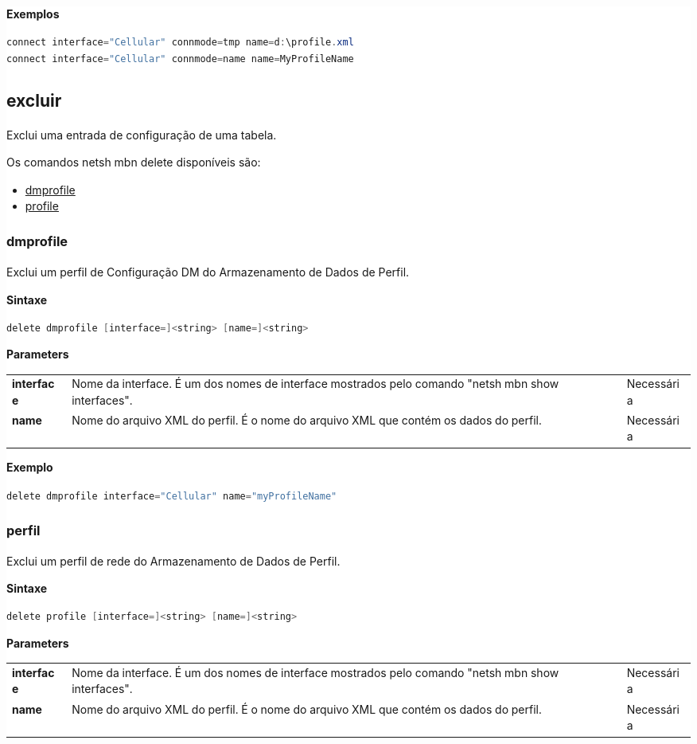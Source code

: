 
**Exemplos**

```powershell
connect interface="Cellular" connmode=tmp name=d:\profile.xml
connect interface="Cellular" connmode=name name=MyProfileName
```


## <a name="delete"></a>excluir

Exclui uma entrada de configuração de uma tabela.

Os comandos netsh mbn delete disponíveis são:

- [dmprofile](#dmprofile)
- [profile](#profile)

### <a name="dmprofile"></a>dmprofile

Exclui um perfil de Configuração DM do Armazenamento de Dados de Perfil.

**Sintaxe**

```powershell
delete dmprofile [interface=]<string> [name=]<string>
```

**Parameters**

|               |                                                                                               |          |
|---------------|-----------------------------------------------------------------------------------------------|----------|
| **interface** | Nome da interface. É um dos nomes de interface mostrados pelo comando "netsh mbn show interfaces". | Necessária |
| **name**      | Nome do arquivo XML do perfil. É o nome do arquivo XML que contém os dados do perfil.     | Necessária |

**Exemplo**

```powershell
delete dmprofile interface="Cellular" name="myProfileName"
```

### <a name="profile"></a>perfil

Exclui um perfil de rede do Armazenamento de Dados de Perfil.

**Sintaxe**

```powershell
delete profile [interface=]<string> [name=]<string>
```

**Parameters**

|               |                                                                                               |          |
|---------------|-----------------------------------------------------------------------------------------------|----------|
| **interface** | Nome da interface. É um dos nomes de interface mostrados pelo comando "netsh mbn show interfaces". | Necessária |
| **name**      | Nome do arquivo XML do perfil. É o nome do arquivo XML que contém os dados do perfil.     | Necessária |
